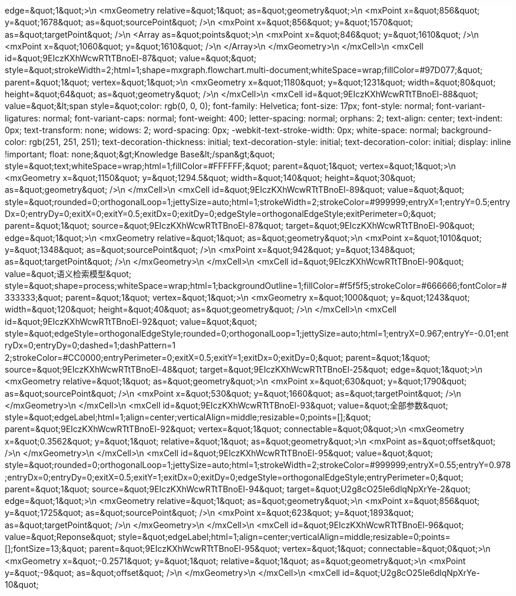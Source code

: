 edge=\&quot;1\&quot;&gt;\n          &lt;mxGeometry relative=\&quot;1\&quot; as=\&quot;geometry\&quot;&gt;\n            &lt;mxPoint x=\&quot;856\&quot; y=\&quot;1678\&quot; as=\&quot;sourcePoint\&quot; /&gt;\n            &lt;mxPoint x=\&quot;856\&quot; y=\&quot;1570\&quot; as=\&quot;targetPoint\&quot; /&gt;\n            &lt;Array as=\&quot;points\&quot;&gt;\n              &lt;mxPoint x=\&quot;846\&quot; y=\&quot;1610\&quot; /&gt;\n              &lt;mxPoint x=\&quot;1060\&quot; y=\&quot;1610\&quot; /&gt;\n            &lt;/Array&gt;\n          &lt;/mxGeometry&gt;\n        &lt;/mxCell&gt;\n        &lt;mxCell id=\&quot;9EIczKXhWcwRTtTBnoEl-87\&quot; value=\&quot;\&quot; style=\&quot;strokeWidth=2;html=1;shape=mxgraph.flowchart.multi-document;whiteSpace=wrap;fillColor=#97D077;\&quot; parent=\&quot;1\&quot; vertex=\&quot;1\&quot;&gt;\n          &lt;mxGeometry x=\&quot;1180\&quot; y=\&quot;1231\&quot; width=\&quot;80\&quot; height=\&quot;64\&quot; as=\&quot;geometry\&quot; /&gt;\n        &lt;/mxCell&gt;\n        &lt;mxCell id=\&quot;9EIczKXhWcwRTtTBnoEl-88\&quot; value=\&quot;&amp;lt;span style=&amp;quot;color: rgb(0, 0, 0); font-family: Helvetica; font-size: 17px; font-style: normal; font-variant-ligatures: normal; font-variant-caps: normal; font-weight: 400; letter-spacing: normal; orphans: 2; text-align: center; text-indent: 0px; text-transform: none; widows: 2; word-spacing: 0px; -webkit-text-stroke-width: 0px; white-space: normal; background-color: rgb(251, 251, 251); text-decoration-thickness: initial; text-decoration-style: initial; text-decoration-color: initial; display: inline !important; float: none;&amp;quot;&amp;gt;Knowledge Base&amp;lt;/span&amp;gt;\&quot; style=\&quot;text;whiteSpace=wrap;html=1;fillColor=#FFFFFF;\&quot; parent=\&quot;1\&quot; vertex=\&quot;1\&quot;&gt;\n          &lt;mxGeometry x=\&quot;1150\&quot; y=\&quot;1294.5\&quot; width=\&quot;140\&quot; height=\&quot;30\&quot; as=\&quot;geometry\&quot; /&gt;\n        &lt;/mxCell&gt;\n        &lt;mxCell id=\&quot;9EIczKXhWcwRTtTBnoEl-89\&quot; value=\&quot;\&quot; style=\&quot;rounded=0;orthogonalLoop=1;jettySize=auto;html=1;strokeWidth=2;strokeColor=#999999;entryX=1;entryY=0.5;entryDx=0;entryDy=0;exitX=0;exitY=0.5;exitDx=0;exitDy=0;edgeStyle=orthogonalEdgeStyle;exitPerimeter=0;\&quot; parent=\&quot;1\&quot; source=\&quot;9EIczKXhWcwRTtTBnoEl-87\&quot; target=\&quot;9EIczKXhWcwRTtTBnoEl-90\&quot; edge=\&quot;1\&quot;&gt;\n          &lt;mxGeometry relative=\&quot;1\&quot; as=\&quot;geometry\&quot;&gt;\n            &lt;mxPoint x=\&quot;1010\&quot; y=\&quot;1348\&quot; as=\&quot;sourcePoint\&quot; /&gt;\n            &lt;mxPoint x=\&quot;942\&quot; y=\&quot;1348\&quot; as=\&quot;targetPoint\&quot; /&gt;\n          &lt;/mxGeometry&gt;\n        &lt;/mxCell&gt;\n        &lt;mxCell id=\&quot;9EIczKXhWcwRTtTBnoEl-90\&quot; value=\&quot;语义检索模型\&quot; style=\&quot;shape=process;whiteSpace=wrap;html=1;backgroundOutline=1;fillColor=#f5f5f5;strokeColor=#666666;fontColor=#333333;\&quot; parent=\&quot;1\&quot; vertex=\&quot;1\&quot;&gt;\n          &lt;mxGeometry x=\&quot;1000\&quot; y=\&quot;1243\&quot; width=\&quot;120\&quot; height=\&quot;40\&quot; as=\&quot;geometry\&quot; /&gt;\n        &lt;/mxCell&gt;\n        &lt;mxCell id=\&quot;9EIczKXhWcwRTtTBnoEl-92\&quot; value=\&quot;\&quot; style=\&quot;edgeStyle=orthogonalEdgeStyle;rounded=0;orthogonalLoop=1;jettySize=auto;html=1;entryX=0.967;entryY=-0.01;entryDx=0;entryDy=0;dashed=1;dashPattern=1 2;strokeColor=#CC0000;entryPerimeter=0;exitX=0.5;exitY=1;exitDx=0;exitDy=0;\&quot; parent=\&quot;1\&quot; source=\&quot;9EIczKXhWcwRTtTBnoEl-48\&quot; target=\&quot;9EIczKXhWcwRTtTBnoEl-25\&quot; edge=\&quot;1\&quot;&gt;\n          &lt;mxGeometry relative=\&quot;1\&quot; as=\&quot;geometry\&quot;&gt;\n            &lt;mxPoint x=\&quot;630\&quot; y=\&quot;1790\&quot; as=\&quot;sourcePoint\&quot; /&gt;\n            &lt;mxPoint x=\&quot;530\&quot; y=\&quot;1660\&quot; as=\&quot;targetPoint\&quot; /&gt;\n          &lt;/mxGeometry&gt;\n        &lt;/mxCell&gt;\n        &lt;mxCell id=\&quot;9EIczKXhWcwRTtTBnoEl-93\&quot; value=\&quot;全部参数\&quot; style=\&quot;edgeLabel;html=1;align=center;verticalAlign=middle;resizable=0;points=[];\&quot; parent=\&quot;9EIczKXhWcwRTtTBnoEl-92\&quot; vertex=\&quot;1\&quot; connectable=\&quot;0\&quot;&gt;\n          &lt;mxGeometry x=\&quot;0.3562\&quot; y=\&quot;1\&quot; relative=\&quot;1\&quot; as=\&quot;geometry\&quot;&gt;\n            &lt;mxPoint as=\&quot;offset\&quot; /&gt;\n          &lt;/mxGeometry&gt;\n        &lt;/mxCell&gt;\n        &lt;mxCell id=\&quot;9EIczKXhWcwRTtTBnoEl-95\&quot; value=\&quot;\&quot; style=\&quot;rounded=0;orthogonalLoop=1;jettySize=auto;html=1;strokeWidth=2;strokeColor=#999999;entryX=0.55;entryY=0.978;entryDx=0;entryDy=0;exitX=0.5;exitY=1;exitDx=0;exitDy=0;edgeStyle=orthogonalEdgeStyle;entryPerimeter=0;\&quot; parent=\&quot;1\&quot; source=\&quot;9EIczKXhWcwRTtTBnoEl-94\&quot; target=\&quot;U2g8cO25Ie6dlqNpXrYe-2\&quot; edge=\&quot;1\&quot;&gt;\n          &lt;mxGeometry relative=\&quot;1\&quot; as=\&quot;geometry\&quot;&gt;\n            &lt;mxPoint x=\&quot;856\&quot; y=\&quot;1725\&quot; as=\&quot;sourcePoint\&quot; /&gt;\n            &lt;mxPoint x=\&quot;623\&quot; y=\&quot;1893\&quot; as=\&quot;targetPoint\&quot; /&gt;\n          &lt;/mxGeometry&gt;\n        &lt;/mxCell&gt;\n        &lt;mxCell id=\&quot;9EIczKXhWcwRTtTBnoEl-96\&quot; value=\&quot;Reponse\&quot; style=\&quot;edgeLabel;html=1;align=center;verticalAlign=middle;resizable=0;points=[];fontSize=13;\&quot; parent=\&quot;9EIczKXhWcwRTtTBnoEl-95\&quot; vertex=\&quot;1\&quot; connectable=\&quot;0\&quot;&gt;\n          &lt;mxGeometry x=\&quot;-0.2571\&quot; y=\&quot;1\&quot; relative=\&quot;1\&quot; as=\&quot;geometry\&quot;&gt;\n            &lt;mxPoint y=\&quot;-9\&quot; as=\&quot;offset\&quot; /&gt;\n          &lt;/mxGeometry&gt;\n        &lt;/mxCell&gt;\n        &lt;mxCell id=\&quot;U2g8cO25Ie6dlqNpXrYe-10\&quot;